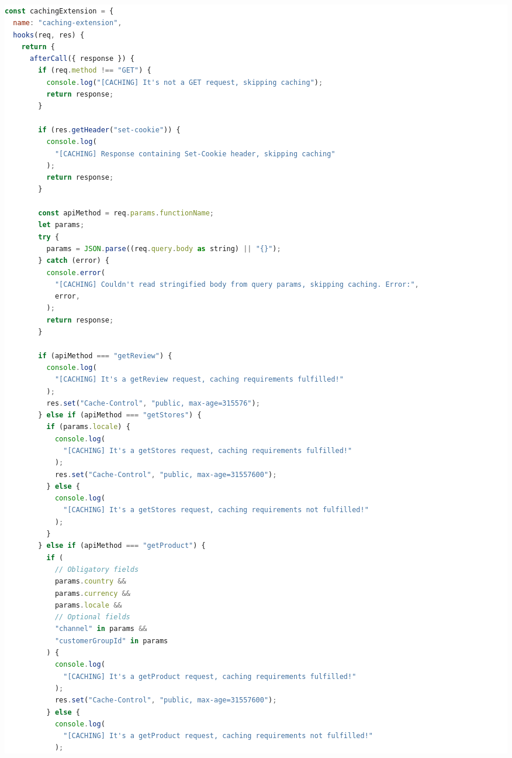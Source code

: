```js [middleware.config.js]
const cachingExtension = {
  name: "caching-extension",
  hooks(req, res) {
    return {
      afterCall({ response }) {
        if (req.method !== "GET") {
          console.log("[CACHING] It's not a GET request, skipping caching");
          return response;
        }

        if (res.getHeader("set-cookie")) {
          console.log(
            "[CACHING] Response containing Set-Cookie header, skipping caching"
          );
          return response;
        }

        const apiMethod = req.params.functionName;
        let params;
        try {
          params = JSON.parse((req.query.body as string) || "{}");
        } catch (error) {
          console.error(
            "[CACHING] Couldn't read stringified body from query params, skipping caching. Error:",
            error,
          );
          return response;
        }

        if (apiMethod === "getReview") {
          console.log(
            "[CACHING] It's a getReview request, caching requirements fulfilled!"
          );
          res.set("Cache-Control", "public, max-age=315576");
        } else if (apiMethod === "getStores") {
          if (params.locale) {
            console.log(
              "[CACHING] It's a getStores request, caching requirements fulfilled!"
            );
            res.set("Cache-Control", "public, max-age=31557600");
          } else {
            console.log(
              "[CACHING] It's a getStores request, caching requirements not fulfilled!"
            );
          }
        } else if (apiMethod === "getProduct") {
          if (
            // Obligatory fields
            params.country &&
            params.currency &&
            params.locale &&
            // Optional fields
            "channel" in params &&
            "customerGroupId" in params
          ) {
            console.log(
              "[CACHING] It's a getProduct request, caching requirements fulfilled!"
            );
            res.set("Cache-Control", "public, max-age=31557600");
          } else {
            console.log(
              "[CACHING] It's a getProduct request, caching requirements not fulfilled!"
            );
```